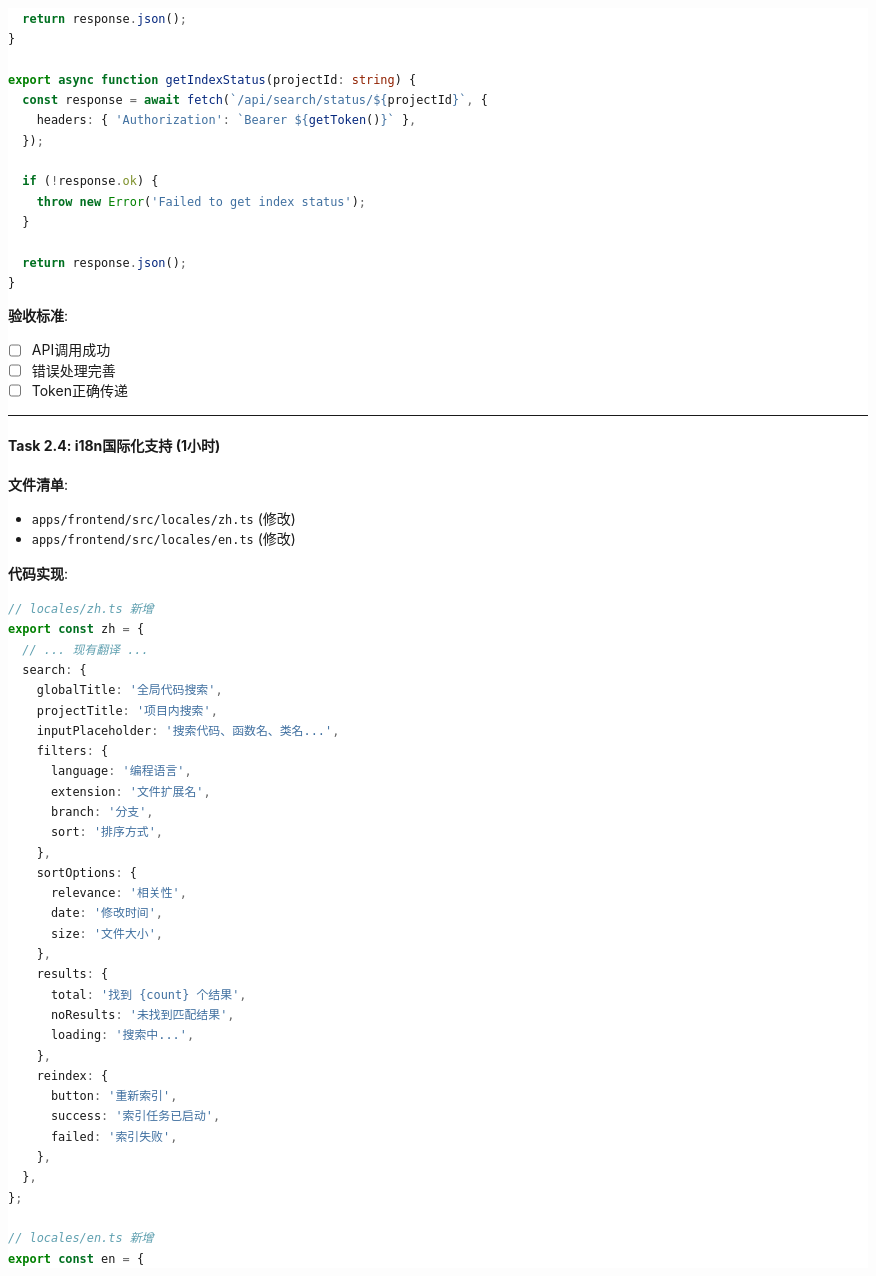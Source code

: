 ```typescript
  return response.json();
}

export async function getIndexStatus(projectId: string) {
  const response = await fetch(`/api/search/status/${projectId}`, {
    headers: { 'Authorization': `Bearer ${getToken()}` },
  });

  if (!response.ok) {
    throw new Error('Failed to get index status');
  }

  return response.json();
}
```

**验收标准**:
- [ ] API调用成功
- [ ] 错误处理完善
- [ ] Token正确传递

---

#### Task 2.4: i18n国际化支持 (1小时)

**文件清单**:
- `apps/frontend/src/locales/zh.ts` (修改)
- `apps/frontend/src/locales/en.ts` (修改)

**代码实现**:

```typescript
// locales/zh.ts 新增
export const zh = {
  // ... 现有翻译 ...
  search: {
    globalTitle: '全局代码搜索',
    projectTitle: '项目内搜索',
    inputPlaceholder: '搜索代码、函数名、类名...',
    filters: {
      language: '编程语言',
      extension: '文件扩展名',
      branch: '分支',
      sort: '排序方式',
    },
    sortOptions: {
      relevance: '相关性',
      date: '修改时间',
      size: '文件大小',
    },
    results: {
      total: '找到 {count} 个结果',
      noResults: '未找到匹配结果',
      loading: '搜索中...',
    },
    reindex: {
      button: '重新索引',
      success: '索引任务已启动',
      failed: '索引失败',
    },
  },
};

// locales/en.ts 新增
export const en = {
```